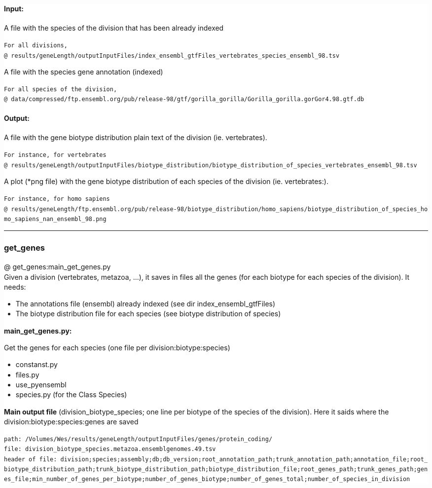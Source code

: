 #### Input:
A file with the species of the division that has been already indexed
```file_description
For all divisions,  
@ results/geneLength/outputInputFiles/index_ensembl_gtfFiles_vertebrates_species_ensembl_98.tsv
```

A file with the species gene annotation (indexed)
```file_description
For all species of the division,  
@ data/compressed/ftp.ensembl.org/pub/release-98/gtf/gorilla_gorilla/Gorilla_gorilla.gorGor4.98.gtf.db
```

#### Output:
A file with the gene biotype distribution plain text of the division (ie. vertebrates).
```file_description
For instance, for vertebrates  
@ results/geneLength/outputInputFiles/biotype_distribution/biotype_distribution_of_species_vertebrates_ensembl_98.tsv
```

A plot (*png file) with the gene biotype distribution of each species of the division (ie. vertebrates:).
```file_description
For instance, for homo sapiens 
@ results/geneLength/ftp.ensembl.org/pub/release-98/biotype_distribution/homo_sapiens/biotype_distribution_of_species_homo_sapiens_nan_ensembl_98.png
```

----
### get_genes
@ get_genes:main_get_genes.py  
Given a division (vertebrates, metazoa, ...), it saves in files all the genes (for each biotype for each species of the division).
It needs:
- The annotations file (ensembl) already indexed (see dir index_ensembl_gtfFiles)
- The biotype distribution file for each species (see biotype distribution of species)


**main_get_genes.py:** 

Get the genes for each species (one file per division:biotype:species) 

* constanst.py
* files.py
* use_pyensembl
* species.py (for the Class Species)

**Main output file** (division_biotype_species; one line per biotype of the species of the division). Here it saids where the division:biotype:species:genes are saved 

```file_description
path: /Volumes/Wes/results/geneLength/outputInputFiles/genes/protein_coding/ 
file: division_biotype_species.metazoa.ensemblgenomes.49.tsv
header of file: division;species;assembly;db;db_version;root_annotation_path;trunk_annotation_path;annotation_file;root_biotype_distribution_path;trunk_biotype_distribution_path;biotype_distribution_file;root_genes_path;trunk_genes_path;genes_file;min_number_of_genes_per_biotype;number_of_genes_biotype;number_of_genes_total;number_of_species_in_division
```
